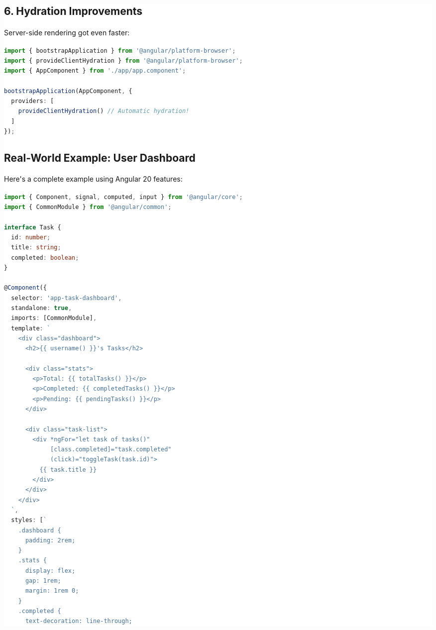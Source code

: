 ## 6. Hydration Improvements

Server-side rendering got even faster:

```typescript
import { bootstrapApplication } from '@angular/platform-browser';
import { provideClientHydration } from '@angular/platform-browser';
import { AppComponent } from './app/app.component';

bootstrapApplication(AppComponent, {
  providers: [
    provideClientHydration() // Automatic hydration!
  ]
});
```

## Real-World Example: User Dashboard

Here's a complete example using Angular 20 features:

```typescript
import { Component, signal, computed, input } from '@angular/core';
import { CommonModule } from '@angular/common';

interface Task {
  id: number;
  title: string;
  completed: boolean;
}

@Component({
  selector: 'app-task-dashboard',
  standalone: true,
  imports: [CommonModule],
  template: `
    <div class="dashboard">
      <h2>{{ username() }}'s Tasks</h2>
      
      <div class="stats">
        <p>Total: {{ totalTasks() }}</p>
        <p>Completed: {{ completedTasks() }}</p>
        <p>Pending: {{ pendingTasks() }}</p>
      </div>

      <div class="task-list">
        <div *ngFor="let task of tasks()" 
             [class.completed]="task.completed"
             (click)="toggleTask(task.id)">
          {{ task.title }}
        </div>
      </div>
    </div>
  `,
  styles: [`
    .dashboard {
      padding: 2rem;
    }
    .stats {
      display: flex;
      gap: 1rem;
      margin: 1rem 0;
    }
    .completed {
      text-decoration: line-through;
```